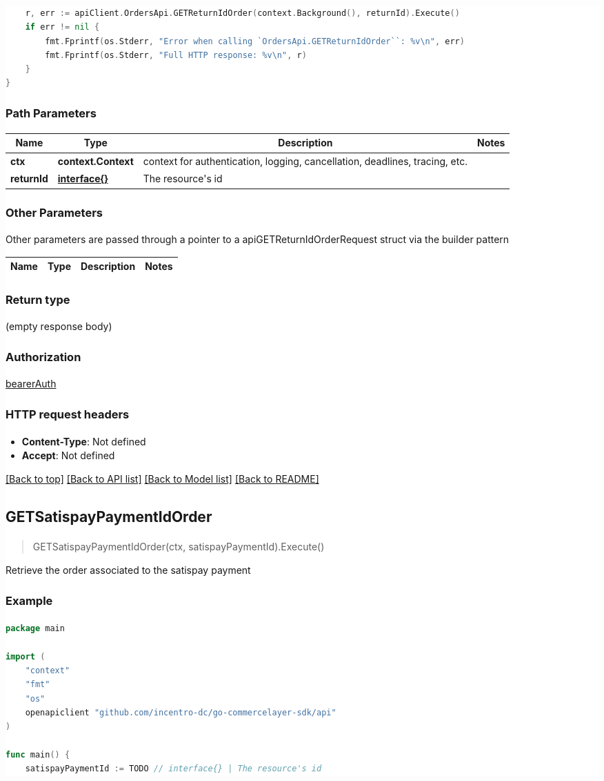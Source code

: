```go
    r, err := apiClient.OrdersApi.GETReturnIdOrder(context.Background(), returnId).Execute()
    if err != nil {
        fmt.Fprintf(os.Stderr, "Error when calling `OrdersApi.GETReturnIdOrder``: %v\n", err)
        fmt.Fprintf(os.Stderr, "Full HTTP response: %v\n", r)
    }
}
```

### Path Parameters


Name | Type | Description  | Notes
------------- | ------------- | ------------- | -------------
**ctx** | **context.Context** | context for authentication, logging, cancellation, deadlines, tracing, etc.
**returnId** | [**interface{}**](.md) | The resource&#39;s id | 

### Other Parameters

Other parameters are passed through a pointer to a apiGETReturnIdOrderRequest struct via the builder pattern


Name | Type | Description  | Notes
------------- | ------------- | ------------- | -------------


### Return type

 (empty response body)

### Authorization

[bearerAuth](../README.md#bearerAuth)

### HTTP request headers

- **Content-Type**: Not defined
- **Accept**: Not defined

[[Back to top]](#) [[Back to API list]](../README.md#documentation-for-api-endpoints)
[[Back to Model list]](../README.md#documentation-for-models)
[[Back to README]](../README.md)


## GETSatispayPaymentIdOrder

> GETSatispayPaymentIdOrder(ctx, satispayPaymentId).Execute()

Retrieve the order associated to the satispay payment



### Example

```go
package main

import (
    "context"
    "fmt"
    "os"
    openapiclient "github.com/incentro-dc/go-commercelayer-sdk/api"
)

func main() {
    satispayPaymentId := TODO // interface{} | The resource's id

```